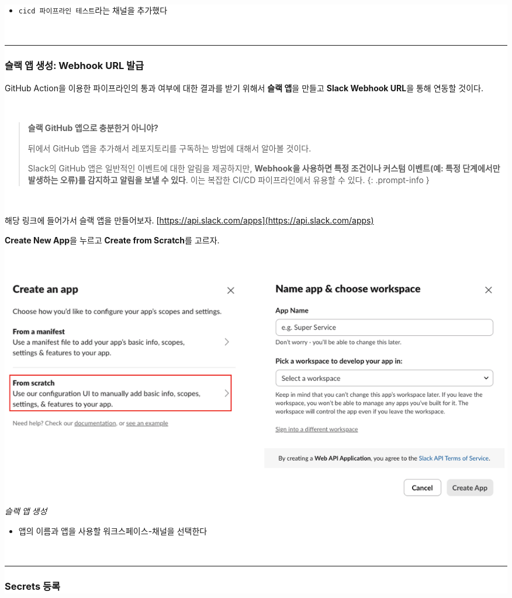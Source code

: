 * `cicd 파이프라인 테스트`라는 채널을 추가했다

<br>

---

### 슬랙 앱 생성: Webhook URL 발급

GitHub Action을 이용한 파이프라인의 통과 여부에 대한 결과를 받기 위해서 **슬랙 앱**을 만들고 **Slack Webhook URL**을 통해 연동할 것이다.

<br>

> **슬랙 GitHub 앱으로 충분한거 아니야?**
>
> 뒤에서 GitHub 앱을 추가해서 레포지토리를 구독하는 방법에 대해서 알아볼 것이다.
>
> Slack의 GitHub 앱은 일반적인 이벤트에 대한 알림을 제공하지만, **Webhook을 사용하면 특정 조건이나 커스텀 이벤트(예: 특정 단계에서만 발생하는 오류)를 감지하고 알림을 보낼 수 있다**. 이는 복잡한 CI/CD 파이프라인에서 유용할 수 있다.
{: .prompt-info }

<br>

해당 링크에 들어가서 슬랙 앱을 만들어보자. [https://api.slack.com/apps](https://api.slack.com/apps)

**Create New App**을 누르고 **Create from Scratch**를 고르자.

<br>

![createapp](../post_images/2023-07-05-cicd-github-action/createapp.png)_슬랙 앱 생성_

* 앱의 이름과 앱을 사용할 워크스페이스-채널을 선택한다

<br>

---

### Secrets 등록
